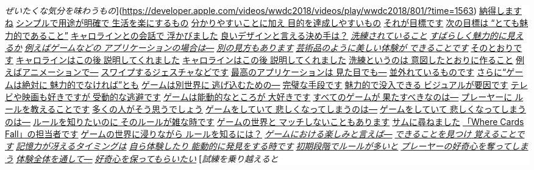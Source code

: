 <i>ぜいたくな気分を味わうもの</i>](https://developer.apple.com/videos/wwdc2018/videos/play/wwdc2018/801/?time=1563) [納得しますね](https://developer.apple.com/videos/wwdc2018/videos/play/wwdc2018/801/?time=1569) [シンプルで用途が明確で
生活を楽にするもの](https://developer.apple.com/videos/wwdc2018/videos/play/wwdc2018/801/?time=1572) [分かりやすいことに加え
目的を達成しやすいもの](https://developer.apple.com/videos/wwdc2018/videos/play/wwdc2018/801/?time=1578) [それが目標です](https://developer.apple.com/videos/wwdc2018/videos/play/wwdc2018/801/?time=1583) [次の目標は
“とても魅力的であること”](https://developer.apple.com/videos/wwdc2018/videos/play/wwdc2018/801/?time=1587) [キャロラインとの会話で
浮かびました](https://developer.apple.com/videos/wwdc2018/videos/play/wwdc2018/801/?time=1591) [良いデザインと言える決め手は？](https://developer.apple.com/videos/wwdc2018/videos/play/wwdc2018/801/?time=1595) [<i>洗練されていること</i>](https://developer.apple.com/videos/wwdc2018/videos/play/wwdc2018/801/?time=1600) [<i>すばらしく魅力的に見えるか</i>](https://developer.apple.com/videos/wwdc2018/videos/play/wwdc2018/801/?time=1602) [<i>例えばゲームなどの</i>
<i>アプリケーションの場合は―</i>](https://developer.apple.com/videos/wwdc2018/videos/play/wwdc2018/801/?time=1605) [<i>別の見方もあります</i>](https://developer.apple.com/videos/wwdc2018/videos/play/wwdc2018/801/?time=1609) [<i>芸術品のように美しい体験が</i>
<i>できることです</i>](https://developer.apple.com/videos/wwdc2018/videos/play/wwdc2018/801/?time=1611) [そのとおりです](https://developer.apple.com/videos/wwdc2018/videos/play/wwdc2018/801/?time=1617) [キャロラインはこの後
説明してくれました](https://developer.apple.com/videos/wwdc2018/videos/play/wwdc2018/801/?time=1619) [キャロラインはこの後
説明してくれました](https://developer.apple.com/videos/wwdc2018/videos/play/wwdc2018/801/?time=1619) [洗練というのは
意図したとおりに作ること](https://developer.apple.com/videos/wwdc2018/videos/play/wwdc2018/801/?time=1623) [例えばアニメーションで―](https://developer.apple.com/videos/wwdc2018/videos/play/wwdc2018/801/?time=1629) [スワイプするジェスチャなどです](https://developer.apple.com/videos/wwdc2018/videos/play/wwdc2018/801/?time=1632) [最高のアプリケーションは
見た目でも―](https://developer.apple.com/videos/wwdc2018/videos/play/wwdc2018/801/?time=1635) [並外れているものです](https://developer.apple.com/videos/wwdc2018/videos/play/wwdc2018/801/?time=1638) [さらに“ゲームは絶対に
魅力的でなければ”とも](https://developer.apple.com/videos/wwdc2018/videos/play/wwdc2018/801/?time=1640) [ゲームは別世界に
逃げ込むための―](https://developer.apple.com/videos/wwdc2018/videos/play/wwdc2018/801/?time=1647) [完璧な手段です](https://developer.apple.com/videos/wwdc2018/videos/play/wwdc2018/801/?time=1650) [魅力的で没入できる
ビジュアルが要因です](https://developer.apple.com/videos/wwdc2018/videos/play/wwdc2018/801/?time=1652) [テレビや映画も好きですが
受動的な逃避です](https://developer.apple.com/videos/wwdc2018/videos/play/wwdc2018/801/?time=1657) [ゲームは能動的なところが
大好きです](https://developer.apple.com/videos/wwdc2018/videos/play/wwdc2018/801/?time=1662) [すべてのゲームが
果たすべきなのは―](https://developer.apple.com/videos/wwdc2018/videos/play/wwdc2018/801/?time=1666) [プレーヤーに
ルールを教えることです](https://developer.apple.com/videos/wwdc2018/videos/play/wwdc2018/801/?time=1670) [多くの人がそう思うでしょう](https://developer.apple.com/videos/wwdc2018/videos/play/wwdc2018/801/?time=1674) [ゲームをしていて
悲しくなってしまうのは―](https://developer.apple.com/videos/wwdc2018/videos/play/wwdc2018/801/?time=1678) [ゲームをしていて
悲しくなってしまうのは―](https://developer.apple.com/videos/wwdc2018/videos/play/wwdc2018/801/?time=1678) [ルールを知りたいのに
そのルールが雑な時です](https://developer.apple.com/videos/wwdc2018/videos/play/wwdc2018/801/?time=1683) [ゲームの世界と
マッチしないこともあります](https://developer.apple.com/videos/wwdc2018/videos/play/wwdc2018/801/?time=1689) [サムに尋ねました](https://developer.apple.com/videos/wwdc2018/videos/play/wwdc2018/801/?time=1694) [「Where Cards Fall」の担当者です](https://developer.apple.com/videos/wwdc2018/videos/play/wwdc2018/801/?time=1696) [ゲームの世界に浸りながら
ルールを知るには？](https://developer.apple.com/videos/wwdc2018/videos/play/wwdc2018/801/?time=1700) [<i>ゲームにおける楽しみと言えば―</i>](https://developer.apple.com/videos/wwdc2018/videos/play/wwdc2018/801/?time=1706) [<i>できることを見つけ</i>
<i>覚えることです</i>](https://developer.apple.com/videos/wwdc2018/videos/play/wwdc2018/801/?time=1709) [<i>記憶力が冴えるタイミングは</i>](https://developer.apple.com/videos/wwdc2018/videos/play/wwdc2018/801/?time=1713) [<i>自ら体験したり</i>
<i>能動的に発見をする時です</i>](https://developer.apple.com/videos/wwdc2018/videos/play/wwdc2018/801/?time=1716) [<i>初期段階でルールが多いと</i>](https://developer.apple.com/videos/wwdc2018/videos/play/wwdc2018/801/?time=1721) [<i>プレーヤーの好奇心を奪ってしまう</i>](https://developer.apple.com/videos/wwdc2018/videos/play/wwdc2018/801/?time=1724) [<i>体験全体を通して―</i>](https://developer.apple.com/videos/wwdc2018/videos/play/wwdc2018/801/?time=1728) [<i>好奇心を保ってもらいたい</i>](https://developer.apple.com/videos/wwdc2018/videos/play/wwdc2018/801/?time=1731) [<i>試練を乗り越えると</i>
